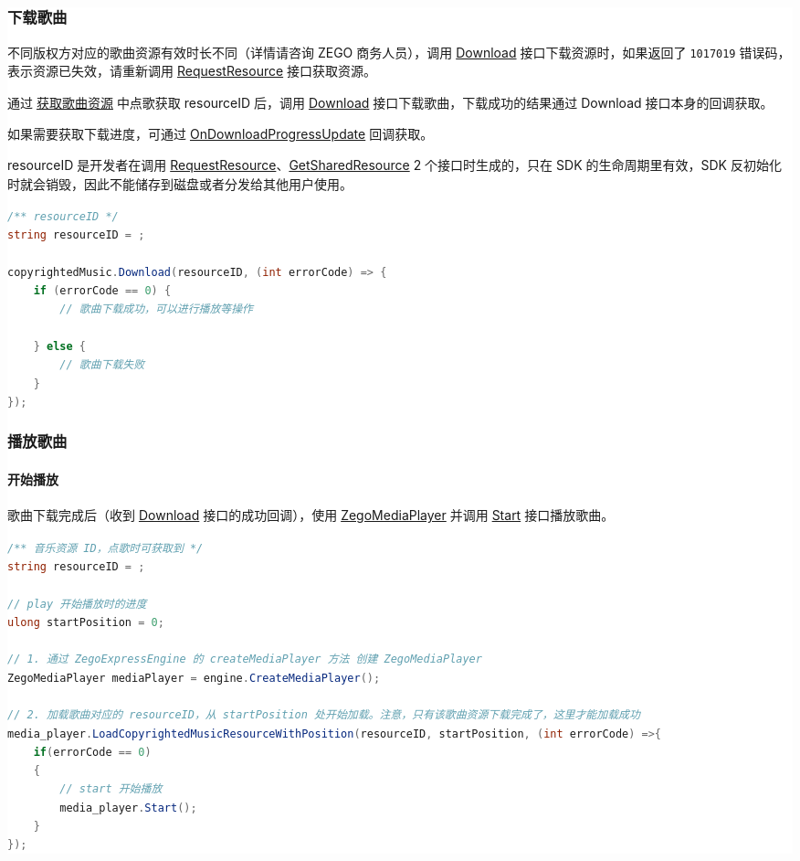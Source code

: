 
### 下载歌曲

<Warning title="注意">

不同版权方对应的歌曲资源有效时长不同（详情请咨询 ZEGO 商务人员），调用 [Download](https://doc-zh.zego.im/article/api?doc=express-video-sdk_API~cs_unity3d~class~ZegoCopyrightedMusic#download) 接口下载资源时，如果返回了 `1017019` 错误码，表示资源已失效，请重新调用 [RequestResource](https://doc-zh.zego.im/article/api?doc=Express_Video_SDK_API~cs_unity3d~class~ZegoCopyrightedMusic#request-resource) 接口获取资源。
</Warning>

通过 [获取歌曲资源](#获取歌曲资源) 中点歌获取 resourceID 后，调用 [Download](https://doc-zh.zego.im/article/api?doc=express-video-sdk_API~cs_unity3d~class~ZegoCopyrightedMusic#download) 接口下载歌曲，下载成功的结果通过 Download 接口本身的回调获取。

如果需要获取下载进度，可通过 [OnDownloadProgressUpdate](https://doc-zh.zego.im/article/api?doc=Express_Video_SDK_API~cs_unity3d~class~IZegoCopyrightedMusicHandler#on-download-progress-update) 回调获取。

resourceID 是开发者在调用 [RequestResource](https://doc-zh.zego.im/article/api?doc=Express_Video_SDK_API~cs_unity3d~class~ZegoCopyrightedMusic#request-resource)、[GetSharedResource](https://doc-zh.zego.im/article/api?doc=Express_Video_SDK_API~cs_unity3d~class~ZegoCopyrightedMusic#get-shared-resource) 2 个接口时生成的，只在 SDK 的生命周期里有效，SDK 反初始化时就会销毁，因此不能储存到磁盘或者分发给其他用户使用。

```c#
/** resourceID */
string resourceID = ;

copyrightedMusic.Download(resourceID, (int errorCode) => {
    if (errorCode == 0) {
        // 歌曲下载成功，可以进行播放等操作
        
    } else {
        // 歌曲下载失败
    }       
});
```


### 播放歌曲

#### 开始播放

歌曲下载完成后（收到 [Download](https://doc-zh.zego.im/article/api?doc=express-video-sdk_API~cs_unity3d~class~ZegoCopyrightedMusic#download) 接口的成功回调），使用 [ZegoMediaPlayer](https://doc-zh.zego.im/article/api?doc=Express_Video_SDK_API~cs_unity3d~interface~ZegoMediaPlayer) 并调用 [Start](https://doc-zh.zego.im/article/api?doc=Express_Video_SDK_API~cs_unity3d~interface~ZegoMediaPlayer#start) 接口播放歌曲。

```c#
/** 音乐资源 ID，点歌时可获取到 */
string resourceID = ;

// play 开始播放时的进度
ulong startPosition = 0;

// 1. 通过 ZegoExpressEngine 的 createMediaPlayer 方法 创建 ZegoMediaPlayer
ZegoMediaPlayer mediaPlayer = engine.CreateMediaPlayer();

// 2. 加载歌曲对应的 resourceID，从 startPosition 处开始加载。注意，只有该歌曲资源下载完成了，这里才能加载成功
media_player.LoadCopyrightedMusicResourceWithPosition(resourceID, startPosition, (int errorCode) =>{
    if(errorCode == 0)
    {
        // start 开始播放
        media_player.Start();
    }
});
```
